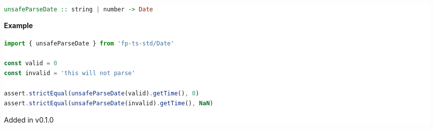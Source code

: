 ```hs
unsafeParseDate :: string | number -> Date
```

**Example**

```ts
import { unsafeParseDate } from 'fp-ts-std/Date'

const valid = 0
const invalid = 'this will not parse'

assert.strictEqual(unsafeParseDate(valid).getTime(), 0)
assert.strictEqual(unsafeParseDate(invalid).getTime(), NaN)
```

Added in v0.1.0
